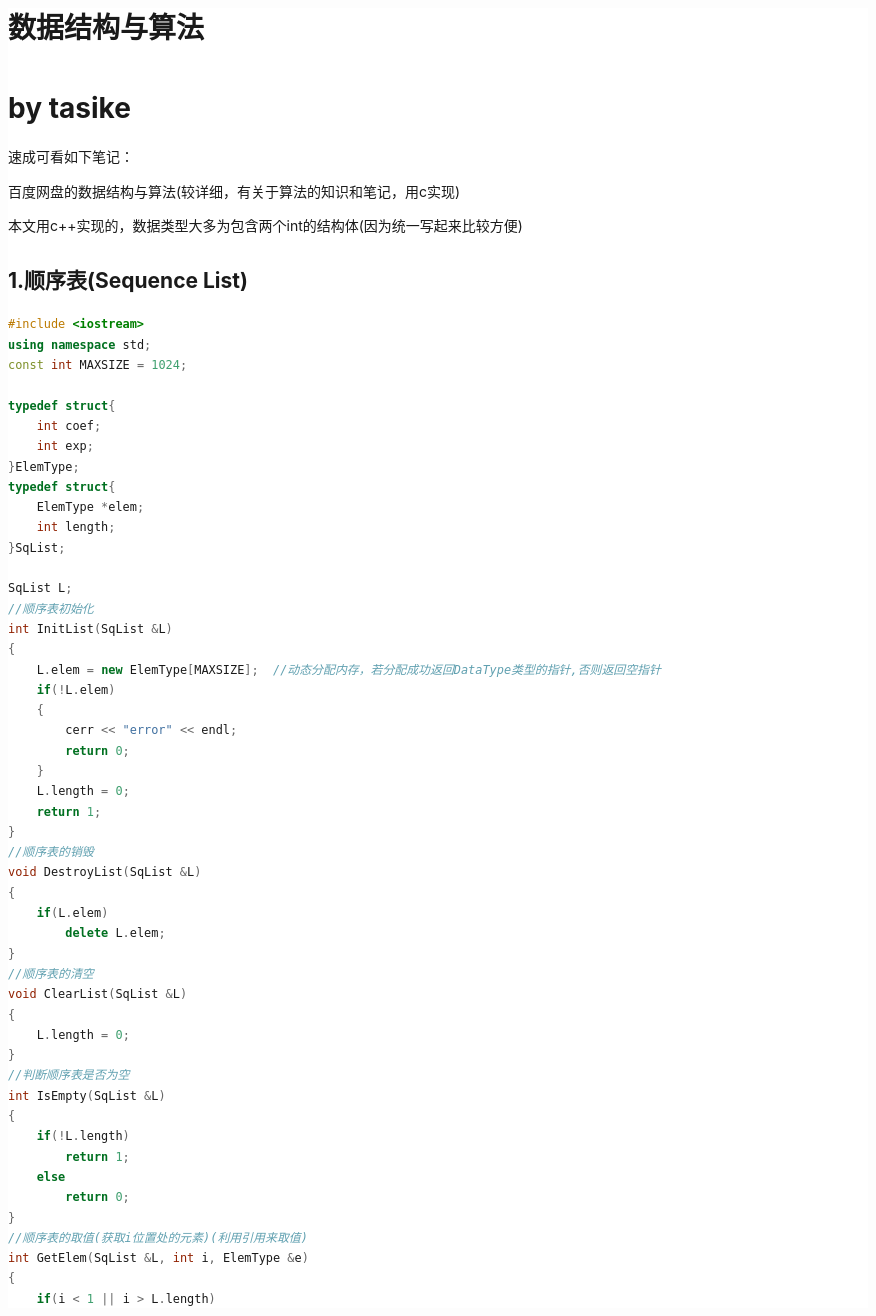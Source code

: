 # 数据结构与算法

# by tasike

速成可看如下笔记：

百度网盘的数据结构与算法(较详细，有关于算法的知识和笔记，用c实现)

本文用c++实现的，数据类型大多为包含两个int的结构体(因为统一写起来比较方便)

## 1.顺序表(Sequence List)

```c++
#include <iostream>
using namespace std;
const int MAXSIZE = 1024;

typedef struct{
    int coef;
    int exp;
}ElemType;
typedef struct{
    ElemType *elem;
    int length;
}SqList;

SqList L;
//顺序表初始化
int InitList(SqList &L) 
{
    L.elem = new ElemType[MAXSIZE];  //动态分配内存，若分配成功返回DataType类型的指针,否则返回空指针
    if(!L.elem)
    {
        cerr << "error" << endl;
        return 0;
    }
    L.length = 0;
    return 1;
}
//顺序表的销毁
void DestroyList(SqList &L)
{
    if(L.elem)
        delete L.elem;
}
//顺序表的清空
void ClearList(SqList &L)
{
    L.length = 0;
}
//判断顺序表是否为空
int IsEmpty(SqList &L)
{
    if(!L.length)
        return 1;
    else 
        return 0;
}
//顺序表的取值(获取i位置处的元素)(利用引用来取值)
int GetElem(SqList &L, int i, ElemType &e)
{
    if(i < 1 || i > L.length)
```